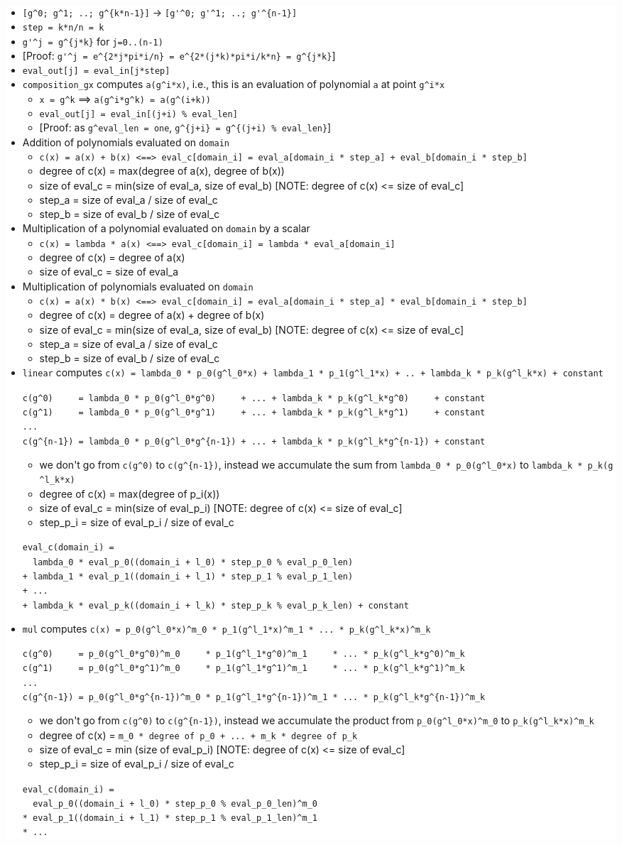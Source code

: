   - `[g^0; g^1; ..; g^{k*n-1}]` -> `[g'^0; g'^1; ..; g'^{n-1}]`
  - `step = k*n/n = k`
  - `g'^j = g^{j*k}` for `j=0..(n-1)`
  - [Proof: `g'^j = e^{2*j*pi*i/n} = e^{2*(j*k)*pi*i/k*n} = g^{j*k}`]
  - `eval_out[j] = eval_in[j*step]`
- `composition_gx` computes `a(g^i*x)`, i.e., this is an evaluation of polynomial `a` at point `g^i*x`
  - `x = g^k` ==> `a(g^i*g^k) = a(g^(i+k))`
  - `eval_out[j] = eval_in[(j+i) % eval_len]`
  - [Proof: as `g^eval_len = one`, `g^{j+i} = g^{(j+i) % eval_len}`]
- Addition of polynomials evaluated on `domain`
  - `c(x) = a(x) + b(x) <==> eval_c[domain_i] = eval_a[domain_i * step_a] + eval_b[domain_i * step_b]`
  - degree of c(x) = max(degree of a(x), degree of b(x))
  - size of eval_c = min(size of eval_a, size of eval_b) [NOTE: degree of c(x) <= size of eval_c]
  - step_a = size of eval_a / size of eval_c
  - step_b = size of eval_b / size of eval_c
- Multiplication of a polynomial evaluated on `domain` by a scalar
  - `c(x) = lambda * a(x) <==> eval_c[domain_i] = lambda * eval_a[domain_i]`
  - degree of c(x) = degree of a(x)
  - size of eval_c = size of eval_a
- Multiplication of polynomials evaluated on `domain`
  - `c(x) = a(x) * b(x) <==> eval_c[domain_i] = eval_a[domain_i * step_a] * eval_b[domain_i * step_b]`
  - degree of c(x) = degree of a(x) + degree of b(x)
  - size of eval_c = min(size of eval_a, size of eval_b) [NOTE: degree of c(x) <= size of eval_c]
  - step_a = size of eval_a / size of eval_c
  - step_b = size of eval_b / size of eval_c
- `linear` computes `c(x) = lambda_0 * p_0(g^l_0*x) + lambda_1 * p_1(g^l_1*x) + .. + lambda_k * p_k(g^l_k*x) + constant`
  ```
  c(g^0)     = lambda_0 * p_0(g^l_0*g^0)     + ... + lambda_k * p_k(g^l_k*g^0)     + constant
  c(g^1)     = lambda_0 * p_0(g^l_0*g^1)     + ... + lambda_k * p_k(g^l_k*g^1)     + constant
  ...
  c(g^{n-1}) = lambda_0 * p_0(g^l_0*g^{n-1}) + ... + lambda_k * p_k(g^l_k*g^{n-1}) + constant
  ```
  - we don't go from `c(g^0)` to `c(g^{n-1})`, instead we accumulate the sum from `lambda_0 * p_0(g^l_0*x)` to `lambda_k * p_k(g^l_k*x)`
  - degree of c(x) = max(degree of p_i(x))
  - size of eval_c = min(size of eval_p_i) [NOTE: degree of c(x) <= size of eval_c]
  - step_p_i = size of eval_p_i / size of eval_c
  ```
  eval_c(domain_i) =
    lambda_0 * eval_p_0((domain_i + l_0) * step_p_0 % eval_p_0_len)
  + lambda_1 * eval_p_1((domain_i + l_1) * step_p_1 % eval_p_1_len)
  + ...
  + lambda_k * eval_p_k((domain_i + l_k) * step_p_k % eval_p_k_len) + constant
  ```
- `mul` computes `c(x) = p_0(g^l_0*x)^m_0 * p_1(g^l_1*x)^m_1 * ... * p_k(g^l_k*x)^m_k`
  ```
  c(g^0)     = p_0(g^l_0*g^0)^m_0     * p_1(g^l_1*g^0)^m_1     * ... * p_k(g^l_k*g^0)^m_k
  c(g^1)     = p_0(g^l_0*g^1)^m_0     * p_1(g^l_1*g^1)^m_1     * ... * p_k(g^l_k*g^1)^m_k
  ...
  c(g^{n-1}) = p_0(g^l_0*g^{n-1})^m_0 * p_1(g^l_1*g^{n-1})^m_1 * ... * p_k(g^l_k*g^{n-1})^m_k
  ```
  - we don't go from `c(g^0)` to `c(g^{n-1})`, instead we accumulate the product from `p_0(g^l_0*x)^m_0` to `p_k(g^l_k*x)^m_k`
  - degree of c(x) = `m_0 * degree of p_0 + ... + m_k * degree of p_k`
  - size of eval_c = min (size of eval_p_i) [NOTE: degree of c(x) <= size of eval_c]
  - step_p_i = size of eval_p_i / size of eval_c
  ```
  eval_c(domain_i) =
    eval_p_0((domain_i + l_0) * step_p_0 % eval_p_0_len)^m_0
  * eval_p_1((domain_i + l_1) * step_p_1 % eval_p_1_len)^m_1
  * ...
  ```